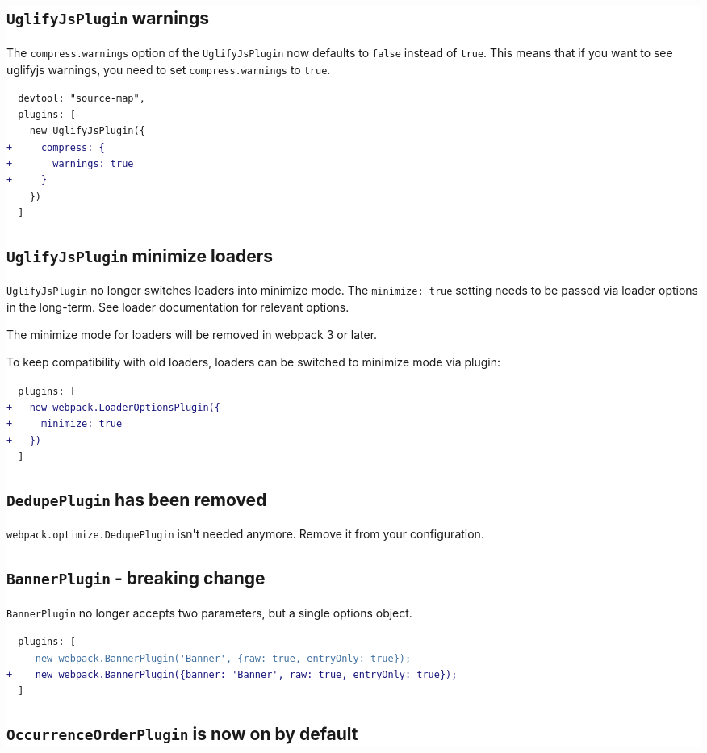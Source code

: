 
## `UglifyJsPlugin` warnings

The `compress.warnings` option of the `UglifyJsPlugin` now defaults to `false` instead of `true`.
This means that if you want to see uglifyjs warnings, you need to set `compress.warnings` to `true`.

``` diff
  devtool: "source-map",
  plugins: [
    new UglifyJsPlugin({
+     compress: {
+       warnings: true
+     }
    })
  ]
```


## `UglifyJsPlugin` minimize loaders

`UglifyJsPlugin` no longer switches loaders into minimize mode. The `minimize: true` setting needs to be passed via loader options in the long-term. See loader documentation for relevant options.

The minimize mode for loaders will be removed in webpack 3 or later.

To keep compatibility with old loaders, loaders can be switched to minimize mode via plugin:

``` diff
  plugins: [
+   new webpack.LoaderOptionsPlugin({
+     minimize: true
+   })
  ]
```


## `DedupePlugin` has been removed

`webpack.optimize.DedupePlugin` isn't needed anymore. Remove it from your configuration.


## `BannerPlugin` - breaking change

`BannerPlugin` no longer accepts two parameters, but a single options object.

``` diff
  plugins: [
-    new webpack.BannerPlugin('Banner', {raw: true, entryOnly: true});
+    new webpack.BannerPlugin({banner: 'Banner', raw: true, entryOnly: true});
  ]
```


## `OccurrenceOrderPlugin` is now on by default
